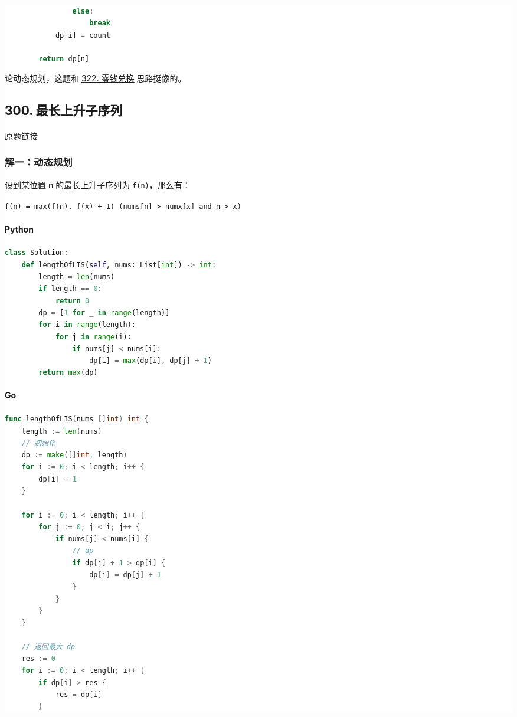 ```python
                else:
                    break
            dp[i] = count
            
        return dp[n]
```

论动态规划，这题和 [322. 零钱兑换](https://leetcode-cn.com/problems/coin-change/) 思路挺像的。

## 300. 最长上升子序列

[原题链接](https://leetcode-cn.com/problems/longest-increasing-subsequence/)

### 解一：动态规划

设到某位置 n 的最长上升子序列为 `f(n)`，那么有：

```
f(n) = max(f(n), f(x) + 1) (nums[n] > numx[x] and n > x)
```



#### **Python**

```python
class Solution:
    def lengthOfLIS(self, nums: List[int]) -> int:
        length = len(nums)
        if length == 0:
            return 0
        dp = [1 for _ in range(length)]
        for i in range(length):
            for j in range(i):
                if nums[j] < nums[i]:
                    dp[i] = max(dp[i], dp[j] + 1)
        return max(dp)
```

#### **Go**

```go
func lengthOfLIS(nums []int) int {
    length := len(nums)
    // 初始化
    dp := make([]int, length)
    for i := 0; i < length; i++ {
        dp[i] = 1
    }
    
    for i := 0; i < length; i++ {
        for j := 0; j < i; j++ {
            if nums[j] < nums[i] {
                // dp
                if dp[j] + 1 > dp[i] {
                    dp[i] = dp[j] + 1
                }
            }
        }
    }

    // 返回最大 dp
    res := 0
    for i := 0; i < length; i++ {
        if dp[i] > res {
            res = dp[i]
        }
```